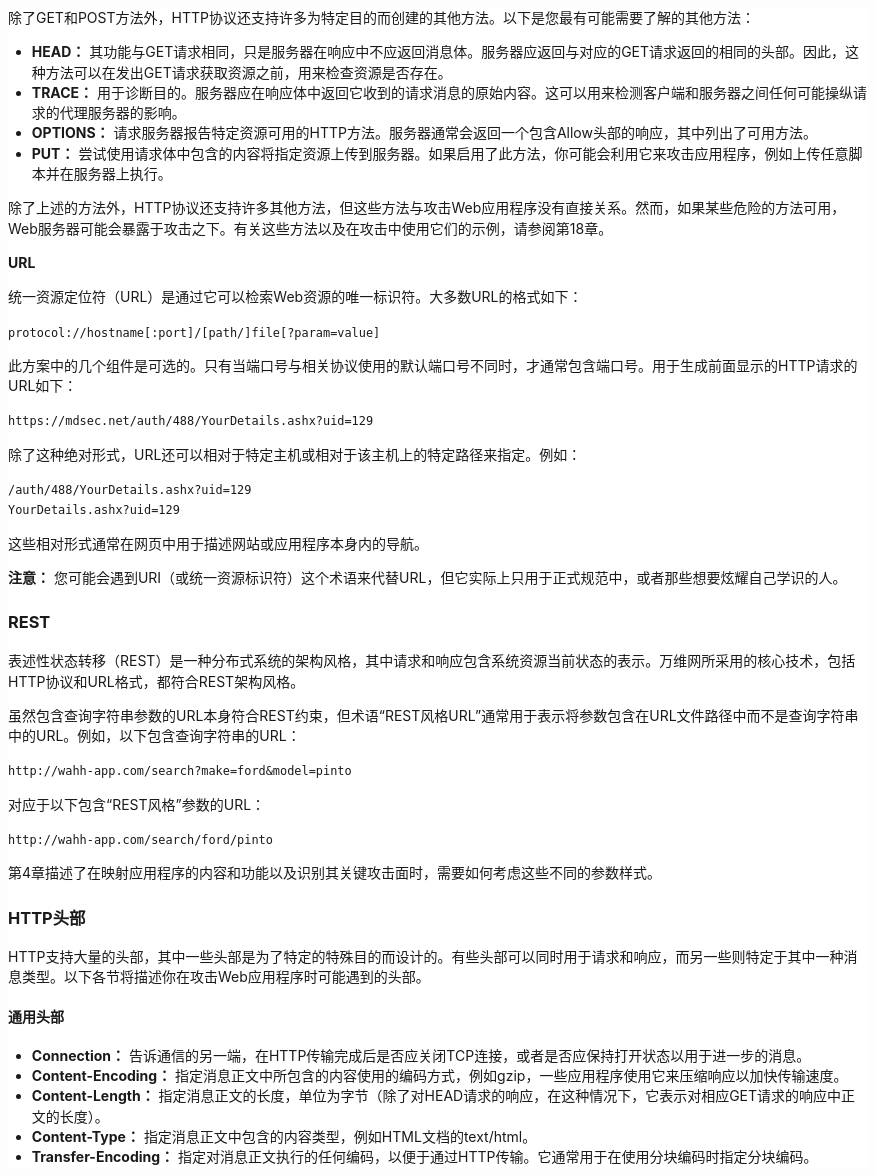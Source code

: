 除了GET和POST方法外，HTTP协议还支持许多为特定目的而创建的其他方法。以下是您最有可能需要了解的其他方法：

- **HEAD：** 其功能与GET请求相同，只是服务器在响应中不应返回消息体。服务器应返回与对应的GET请求返回的相同的头部。因此，这种方法可以在发出GET请求获取资源之前，用来检查资源是否存在。
- **TRACE：** 用于诊断目的。服务器应在响应体中返回它收到的请求消息的原始内容。这可以用来检测客户端和服务器之间任何可能操纵请求的代理服务器的影响。
- **OPTIONS：** 请求服务器报告特定资源可用的HTTP方法。服务器通常会返回一个包含Allow头部的响应，其中列出了可用方法。
- **PUT：** 尝试使用请求体中包含的内容将指定资源上传到服务器。如果启用了此方法，你可能会利用它来攻击应用程序，例如上传任意脚本并在服务器上执行。

除了上述的方法外，HTTP协议还支持许多其他方法，但这些方法与攻击Web应用程序没有直接关系。然而，如果某些危险的方法可用，Web服务器可能会暴露于攻击之下。有关这些方法以及在攻击中使用它们的示例，请参阅第18章。

**URL**

统一资源定位符（URL）是通过它可以检索Web资源的唯一标识符。大多数URL的格式如下：

```http
protocol://hostname[:port]/[path/]file[?param=value]
```

此方案中的几个组件是可选的。只有当端口号与相关协议使用的默认端口号不同时，才通常包含端口号。用于生成前面显示的HTTP请求的URL如下：

```http
https://mdsec.net/auth/488/YourDetails.ashx?uid=129
```

除了这种绝对形式，URL还可以相对于特定主机或相对于该主机上的特定路径来指定。例如：

```http
/auth/488/YourDetails.ashx?uid=129
YourDetails.ashx?uid=129
```

这些相对形式通常在网页中用于描述网站或应用程序本身内的导航。

**注意：** 您可能会遇到URI（或统一资源标识符）这个术语来代替URL，但它实际上只用于正式规范中，或者那些想要炫耀自己学识的人。

### REST

表述性状态转移（REST）是一种分布式系统的架构风格，其中请求和响应包含系统资源当前状态的表示。万维网所采用的核心技术，包括HTTP协议和URL格式，都符合REST架构风格。

虽然包含查询字符串参数的URL本身符合REST约束，但术语“REST风格URL”通常用于表示将参数包含在URL文件路径中而不是查询字符串中的URL。例如，以下包含查询字符串的URL：

```http
http://wahh-app.com/search?make=ford&model=pinto
```

对应于以下包含“REST风格”参数的URL：

```http
http://wahh-app.com/search/ford/pinto
```

第4章描述了在映射应用程序的内容和功能以及识别其关键攻击面时，需要如何考虑这些不同的参数样式。

### HTTP头部

HTTP支持大量的头部，其中一些头部是为了特定的特殊目的而设计的。有些头部可以同时用于请求和响应，而另一些则特定于其中一种消息类型。以下各节将描述你在攻击Web应用程序时可能遇到的头部。

#### 通用头部

- **Connection：** 告诉通信的另一端，在HTTP传输完成后是否应关闭TCP连接，或者是否应保持打开状态以用于进一步的消息。
- **Content-Encoding：** 指定消息正文中所包含的内容使用的编码方式，例如gzip，一些应用程序使用它来压缩响应以加快传输速度。
- **Content-Length：** 指定消息正文的长度，单位为字节（除了对HEAD请求的响应，在这种情况下，它表示对相应GET请求的响应中正文的长度）。
- **Content-Type：** 指定消息正文中包含的内容类型，例如HTML文档的text/html。
- **Transfer-Encoding：** 指定对消息正文执行的任何编码，以便于通过HTTP传输。它通常用于在使用分块编码时指定分块编码。
